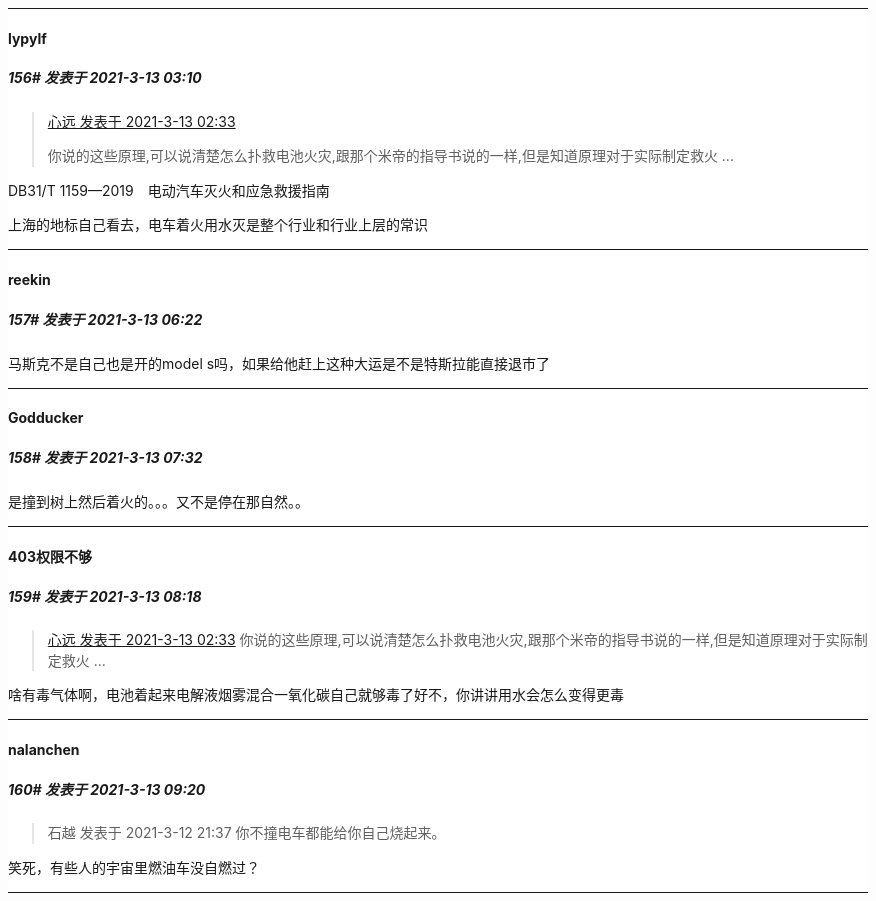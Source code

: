 
-----

####  lypylf  
##### 156#       发表于 2021-3-13 03:10


<blockquote><a href="httphttps://bbs.saraba1st.com/2b/forum.php?mod=redirect&amp;goto=findpost&amp;pid=50607259&amp;ptid=1992720" target="_blank">心远 发表于 2021-3-13 02:33</a>

你说的这些原理,可以说清楚怎么扑救电池火灾,跟那个米帝的指导书说的一样,但是知道原理对于实际制定救火 ...</blockquote>
DB31/T 1159—2019　电动汽车灭火和应急救援指南

上海的地标自己看去，电车着火用水灭是整个行业和行业上层的常识


-----

####  reekin  
##### 157#       发表于 2021-3-13 06:22


马斯克不是自己也是开的model s吗，如果给他赶上这种大运是不是特斯拉能直接退市了


-----

####  Godducker  
##### 158#       发表于 2021-3-13 07:32


是撞到树上然后着火的。。。又不是停在那自然。。


-----

####  403权限不够  
##### 159#       发表于 2021-3-13 08:18


<blockquote><a href="httphttps://bbs.saraba1st.com/2b/forum.php?mod=redirect&amp;goto=findpost&amp;pid=50607259&amp;ptid=1992720" target="_blank">心远 发表于 2021-3-13 02:33</a>
你说的这些原理,可以说清楚怎么扑救电池火灾,跟那个米帝的指导书说的一样,但是知道原理对于实际制定救火 ...</blockquote>
啥有毒气体啊，电池着起来电解液烟雾混合一氧化碳自己就够毒了好不，你讲讲用水会怎么变得更毒


-----

####  nalanchen  
##### 160#       发表于 2021-3-13 09:20


<blockquote>石越 发表于 2021-3-12 21:37
你不撞电车都能给你自己烧起来。</blockquote>
笑死，有些人的宇宙里燃油车没自燃过？


-----
